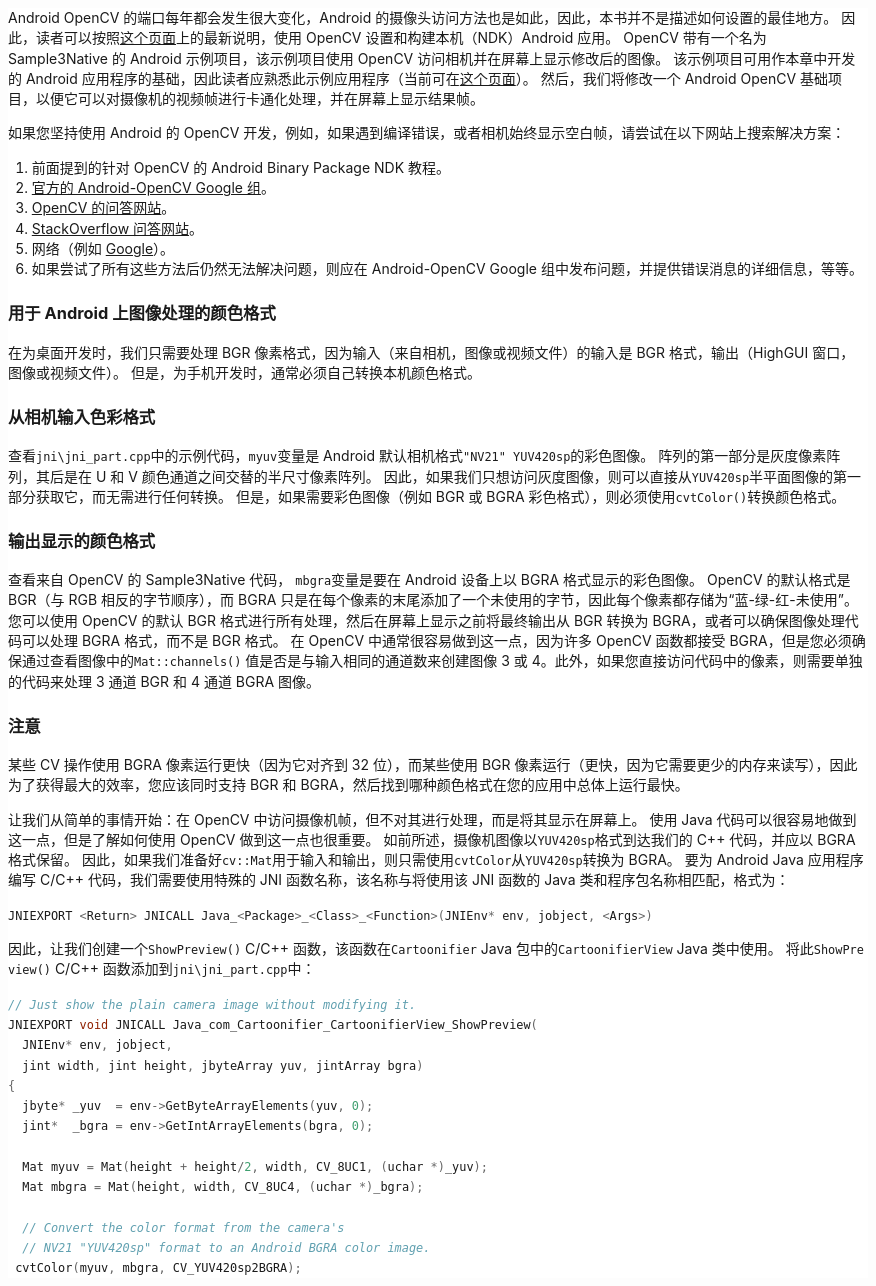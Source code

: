 Android OpenCV 的端口每年都会发生很大变化，Android 的摄像头访问方法也是如此，因此，本书并不是描述如何设置的最佳地方。 因此，读者可以按照[这个页面](http://opencv.org/platforms/android.html)上的最新说明，使用 OpenCV 设置和构建本机（NDK）Android 应用。 OpenCV 带有一个名为 Sample3Native 的 Android 示例项目，该示例项目使用 OpenCV 访问相机并在屏幕上显示修改后的图像。 该示例项目可用作本章中开发的 Android 应用程序的基础，因此读者应熟悉此示例应用程序（当前可在[这个页面](http://docs.opencv.org/doc/tutorials/introduction/android_binary_package/android_binary_package_using_with_NDK.html)）。 然后，我们将修改一个 Android OpenCV 基础项目，以便它可以对摄像机的视频帧进行卡通化处理，并在屏幕上显示结果帧。

如果您坚持使用 Android 的 OpenCV 开发，例如，如果遇到编译错误，或者相机始终显示空白帧，请尝试在以下网站上搜索解决方案：

1.  前面提到的针对 OpenCV 的 Android Binary Package NDK 教程。
2.  [官方的 Android-OpenCV Google 组](https://groups.google.com/forum/?fromgroups#!forum/android-opencv)。
3.  [OpenCV 的问答网站](http://answers.opencv.org)。
4.  [StackOverflow 问答网站](http://stackoverflow.com/questions/tagged/opencv+android)。
5.  网络（例如 [Google](http://www.google.com)）。
6.  如果尝试了所有这些方法后仍然无法解决问题，则应在 Android-OpenCV Google 组中发布问题，并提供错误消息的详细信息，等等。

### 用于 Android 上图像处理的颜色格式

在为桌面开发时，我们只需要处理 BGR 像素格​​式，因为输入（来自相机，图像或视频文件）的输入是 BGR 格式，输出（HighGUI 窗口，图像或视频文件）。 但是，为手机开发时，通常必须自己转换本机颜色格式。

### 从相机输入色彩格式

查看`jni\jni_part.cpp`中的示例代码，`myuv`变量是 Android 默认相机格式`"NV21" YUV420sp`的彩色图像。 阵列的第一部分是灰度像素阵列，其后是在 U 和 V 颜色通道之间交替的半尺寸像素阵列。 因此，如果我们只想访问灰度图像，则可以直接从`YUV420sp`半平面图像的第一部分获取它，而无需进行任何转换。 但是，如果需要彩色图像（例如 BGR 或 BGRA 彩色格式），则必须使用`cvtColor()`转换颜色格式。

### 输出显示的颜色格式

查看来自 OpenCV 的 Sample3Native 代码， `mbgra`变量是要在 Android 设备上以 BGRA 格式显示的彩色图像。 OpenCV 的默认格式是 BGR（与 RGB 相反的字节顺序），而 BGRA 只是在每个像素的末尾添加了一个未使用的字节，因此每个像素都存储为“蓝-绿-红-未使用”。 您可以使用 OpenCV 的默认 BGR 格式进行所有处理，然后在屏幕上显示之前将最终输出从 BGR 转换为 BGRA，或者可以确保图像处理代码可以处理 BGRA 格式，而不是 BGR 格式。 在 OpenCV 中通常很容易做到这一点，因为许多 OpenCV 函数都接受 BGRA，但是您必须确保通过查看图像中的`Mat::channels()` 值是否是与输入相同的通道数来创建图像 3 或 4。此外，如果您直接访问代码中的像素，则需要单独的代码来处理 3 通道 BGR 和 4 通道 BGRA 图像。

### 注意

某些 CV 操作使用 BGRA 像素运行更快（因为它对齐到 32 位），而某些使用 BGR 像素运行（更快，因为它需要更少的内存来读写），因此为了获得最大的效率，您应该同时支持 BGR 和 BGRA，然后找到哪种颜色格式在您的应用中总体上运行最快。

让我们从简单的事情开始：在 OpenCV 中访问摄像机帧，但不对其进行处理，而是将其显示在屏幕上。 使用 Java 代码可以很容易地做到这一点，但是了解如何使用 OpenCV 做到这一点也很重要。 如前所述，摄像机图像以`YUV420sp`格式到达我们的 C++ 代码，并应以 BGRA 格式保留。 因此，如果我们准备好`cv::Mat`用于输入和输出，则只需使用`cvtColor`从`YUV420sp`转换为 BGRA。 要为 Android Java 应用程序编写 C/C++ 代码，我们需要使用特殊的 JNI 函数名称，该名称与将使用该 JNI 函数的 Java 类和程序包名称相匹配，格式为：

```cpp
JNIEXPORT <Return> JNICALL Java_<Package>_<Class>_<Function>(JNIEnv* env, jobject, <Args>)

```

因此，让我们创建一个`ShowPreview()` C/C++ 函数，该函数在`Cartoonifier` Java 包中的`CartoonifierView` Java 类中使用。 将此`ShowPreview()` C/C++ 函数添加到`jni\jni_part.cpp`中：

```cpp
// Just show the plain camera image without modifying it.
JNIEXPORT void JNICALL Java_com_Cartoonifier_CartoonifierView_ShowPreview(
  JNIEnv* env, jobject,
  jint width, jint height, jbyteArray yuv, jintArray bgra)
{
  jbyte* _yuv  = env->GetByteArrayElements(yuv, 0);
  jint*  _bgra = env->GetIntArrayElements(bgra, 0);

  Mat myuv = Mat(height + height/2, width, CV_8UC1, (uchar *)_yuv);
  Mat mbgra = Mat(height, width, CV_8UC4, (uchar *)_bgra);

  // Convert the color format from the camera's
  // NV21 "YUV420sp" format to an Android BGRA color image.
 cvtColor(myuv, mbgra, CV_YUV420sp2BGRA);
```